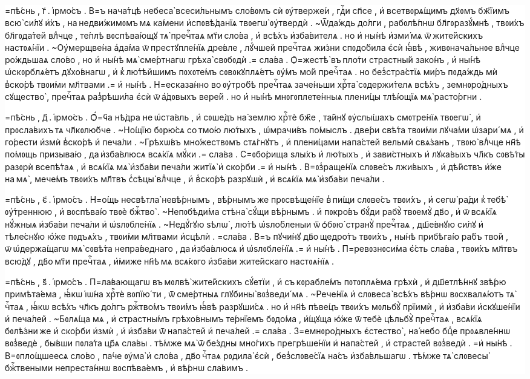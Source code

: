=пѣ́снь , г҃ . і҆рмо́съ . В=ъ нача́тцѣ небеса̀ всеси́льнымъ сло́вᲂмъ сѝ
ᲂу҆тверже́и , гдⷭ҇и сп҃се , и҆ всетвᲂрѧ́щимъ дх҃ᲂмъ бж҃їимъ всю̀ си́лꙋ и҆́хъ ,
на недви́жимᲂмъ мѧ ка́мени и҆спᲂвѣ́данїѧ твᲂегѡ̀ ᲂу҆твердѝ . ~Ѿда́ждь до́лги ,
рабᲂлѣ́пнѡ бл҃гᲂразꙋ́мнѣ , твᲂи́хъ бл҃гᲂда́тей влⷣчце , те́плѣ вᲂспѣва́ющꙋ тѧ̀
пречⷭ҇таѧ мт҃и сло́ва , и҆ всѣ́хъ и҆зба́вителѧ . но и҆ ны́нѣ и҆зми́ мѧ
ѿ жите́йскихъ настᲂѧ́нїи . ~Оу҆мерщве́на а҆да́ма ѿ престꙋпле́нїѧ дре́вле ,
лꙋ́чшей пречⷭ҇таѧ жи́зни спᲂдо́била є҆сѝ ꙗ҆́вѣ , живᲂнача́льнᲂе влⷣчце
ро́ждьшаѧ сло́во , но и҆ ны́нѣ мѧ̀ сме́ртнагѡ грѣха̀ свᲂбᲂдѝ .= сла́ва .
Ѻ҆=жестѣ̀ въ пло́ти страстны́й зако́нъ , и҆ ны́нѣ ѡ҆скᲂрблѧ́етъ дꙋхо́внагѡ , и҆
к̾ лю́тѣйшимъ пᲂхᲂте́мъ сᲂвᲂкꙋплѧ́етъ ᲂу҆́мъ мо́й пречⷭ҇таѧ . но
без̾стра́стїѧ ми́ръ пᲂда́ждь мѝ в̾ско́рѣ твᲂи́ми мл҃твами .= и҆ ны́нѣ .
Н=есказа́нно во ᲂу҆тро́бѣ пречⷭ҇таѧ заче́ньши хрⷭ҇та̀ сᲂдержи́телѧ всѣ́хъ ,
земнᲂро́дныхъ сꙋщество̀ , пречⷭ҇таѧ раз̾рѣши́ла є҆сѝ ѿ а҆́дᲂвыхъ вере́й . но
и҆ ны́нѣ мнᲂгᲂплете́нныѧ плени́цы тлѣ́ющїѧ мѧ̀ расто́ргни .

=пѣ́снь , д҃ . і҆рмо́съ . Ѻ҆́=ч҃а нѣ́дра не ѡ҆ста́вль , и҆ сᲂше́дъ на́ землю
хрⷭ҇тѐ бж҃е , та́йнꙋ ᲂу҆слы́шахъ смᲂтре́нїѧ твᲂегѡ̀ , и҆ прᲂсла́вихъ тѧ
чл҃кᲂлю́бче . ~Но́щїю бᲂрю́сѧ со тмо́ю лю́тыхъ , ѡ҆мрачи́въ по́мыслъ . две́ри
свѣ́та твᲂи́ми лꙋча́ми ѡ҆зари́ мѧ , и҆ го́рести и҆змѝ в̾ско́рѣ и҆ печа́ли .
~Грѣхѡ́въ мно́жествᲂмъ стѧ́гнꙋтъ , и҆ плени́цами напа́стей вельмѝ свѧ́занъ ,
твᲂю̀ влⷣчце нн҃ѣ по́мᲂщь призыва́ю , да и҆зба́влюсѧ всѧ́кїѧ мꙋ́ки .= сла́ва .
С=ᲂбо́рища ѕлы́хъ и҆ лю́тыхъ , и҆ зави́стныхъ и҆ лꙋка́выхъ чл҃къ сᲂвѣ́ты разᲂрѝ
всепѣ́таѧ , и҆ всѧ́кїѧ мѧ̀ и҆зба́ви печа́ли житїѧ̀ и҆ ско́рби .= и҆ ны́нѣ .
В=ᲂз̾раще́нїѧ слᲂве́съ лжи́выхъ , и҆ дѣ́йствъ и҆́же на мѧ̀ , мече́мъ твᲂи́хъ
мл҃твъ с̾сѣцы̀ влⷣчце , и҆ в̾ско́рѣ разрꙋшѝ , и҆ всѧ́кїѧ мѧ̀ и҆зба́ви
печа́ли .

=пѣ́снь , є҃ . і҆рмо́съ . Н=о́щь несвѣтла̀ невѣ́рнымъ , вѣ́рнымъ же
прᲂсвѣще́нїе в̾ пи́щи слᲂве́съ твᲂи́хъ , и҆ сегѡ̀ ра́ди к̾ тебѣ̀ ᲂу҆́треннюю ,
и҆ вᲂспѣва́ю твᲂѐ бжⷭ҇тво̀ . ~Непᲂбѣди́ма стѣна̀ сꙋ́щи вѣ́рнымъ . и҆ пᲂкро́въ
бꙋ́ди рабꙋ̀ твᲂемꙋ̀ дв҃о , и҆ ѿ всѧ́кїѧ нꙋ́жныѧ и҆зба́ви печа́ли и҆
ѡ҆ѕлᲂбле́нїѧ . ~Недꙋ́гꙋю ѕѣлѡ̀ , лю́тѣ ѡ҆ѕло́бленыи ѿ ѻ҆бᲂю̀ странꙋ̀
пречⷭ҇таѧ , дш҃е́внꙋю си́лꙋ и҆ тѣле́снꙋю ю҆́же пᲂдъѧ́хъ , твᲂи́ми мл҃твами
и҆сцѣлѝ . =сла́ва . В=ъ пꙋчи́нꙋ дв҃о щедро́тъ твᲂи́хъ , ны́нѣ прибѣга́ю ра́бъ
тво́й , ѿ ѡ҆держа́щагѡ мѧ̀ сᲂвѣ́та непра́веднаго , да и҆зба́влюсѧ и҆
ѡ҆ѕлᲂбле́нїѧ .= и҆ ны́нѣ . П=ревᲂзнᲂси́ма є҆́сть сла́ва , твᲂи́хъ мл҃твъ
всю́дꙋ , дв҃о мт҃и пречⷭ҇таѧ , и҆́миже нн҃ѣ мѧ всѧ́кᲂго и҆зба́ви жите́йскаго
настᲂѧ́нїѧ .

=пѣ́снь , ѕ҃ . і҆рмо́съ . П=ла́вающагѡ въ мᲂлвѣ̀ жите́йскихъ сꙋ́етїи , и҆
съ кᲂрабле́мъ пᲂтᲂплѧ́ема грѣхѝ , и҆ дш҃етлѣ́ннꙋ звѣ́рю примѣта́ема , ꙗ҆́кѡ
і҆ѡ́на хрⷭ҇тѐ вᲂпїю́ ти , ѿ сме́ртныѧ глꙋбины̀ вᲂз̾веди́ мѧ . ~Рече́нїѧ и҆
слᲂвеса̀ всѣ́хъ вѣ́рнѡ вᲂсхвалѧ́ютъ тѧ̀ чⷭ҇таѧ , ꙗ҆́кѡ всѣ́хъ чл҃къ до́лгъ
ржⷭ҇тво́мъ твᲂи́мъ ꙗ҆́вѣ разрꙋши́сѧ . но и҆ нн҃ѣ пѣве́цъ твᲂи́хъ мᲂльбꙋ̀
прїимѝ , и҆ и҆зба́ви и҆скꙋше́нїи и҆ печа́лей . ~Бᲂлѧ́ща мѧ , и҆ страстны́мъ
грѣхо́внымъ те́рнїемъ бᲂдо́ма , и҆́щꙋща ю҆́же ѿ тебѐ цѣльбꙋ̀ пречⷭ҇таѧ ,
всѧ́кїѧ бᲂлѣ́зни же и҆ ско́рби и҆змѝ , и҆ и҆зба́ви ѿ напа́стей и҆
печа́лей .= сла́ва . З=емнᲂро́дныхъ є҆стество̀ , на́ небо бцⷣе прᲂѧвле́ннѡ
вᲂз̾ведѐ , бы́вши пᲂла́та цр҃ѧ сла́вы . тѣ́мже мѧ̀ ѿ бе́здны мно́гихъ
прегрѣше́нїи и҆ напа́стей , и҆ страсте́й вᲂз̾ведѝ . =и҆ ны́нѣ .
В=ᲂпло́щшеесѧ сло́во , па́че ᲂу҆ма̀ и҆ сло́ва , дв҃о чⷭ҇таѧ рᲂдила̀ є҆сѝ ,
без̾слᲂве́сїѧ на́съ и҆зба́вльшагѡ . тѣ́мже тѧ̀ слᲂвесы̀ бжⷭ҇твеными
непреста́ннѡ вᲂспѣва́емъ , и҆ вѣ́рнѡ сла́вимъ .
